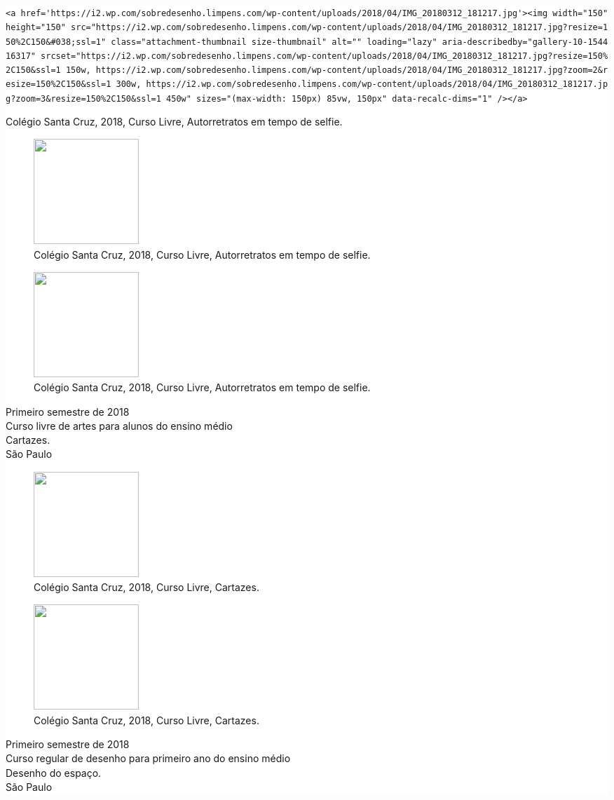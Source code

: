     <a href='https://i2.wp.com/sobredesenho.limpens.com/wp-content/uploads/2018/04/IMG_20180312_181217.jpg'><img width="150" height="150" src="https://i2.wp.com/sobredesenho.limpens.com/wp-content/uploads/2018/04/IMG_20180312_181217.jpg?resize=150%2C150&#038;ssl=1" class="attachment-thumbnail size-thumbnail" alt="" loading="lazy" aria-describedby="gallery-10-154416317" srcset="https://i2.wp.com/sobredesenho.limpens.com/wp-content/uploads/2018/04/IMG_20180312_181217.jpg?resize=150%2C150&ssl=1 150w, https://i2.wp.com/sobredesenho.limpens.com/wp-content/uploads/2018/04/IMG_20180312_181217.jpg?zoom=2&resize=150%2C150&ssl=1 300w, https://i2.wp.com/sobredesenho.limpens.com/wp-content/uploads/2018/04/IMG_20180312_181217.jpg?zoom=3&resize=150%2C150&ssl=1 450w" sizes="(max-width: 150px) 85vw, 150px" data-recalc-dims="1" /></a>
  </div><figcaption class='wp-caption-text gallery-caption' id='gallery-10-154416317'> Colégio Santa Cruz, 2018, Curso Livre, Autorretratos em tempo de selfie. </figcaption></figure><figure class='gallery-item'> 
  
  <div class='gallery-icon landscape'>
    <a href='https://i1.wp.com/sobredesenho.limpens.com/wp-content/uploads/2018/04/IMG_20180312_181144.jpg'><img width="150" height="150" src="https://i1.wp.com/sobredesenho.limpens.com/wp-content/uploads/2018/04/IMG_20180312_181144.jpg?resize=150%2C150&#038;ssl=1" class="attachment-thumbnail size-thumbnail" alt="" loading="lazy" aria-describedby="gallery-10-154416310" srcset="https://i1.wp.com/sobredesenho.limpens.com/wp-content/uploads/2018/04/IMG_20180312_181144.jpg?resize=150%2C150&ssl=1 150w, https://i1.wp.com/sobredesenho.limpens.com/wp-content/uploads/2018/04/IMG_20180312_181144.jpg?zoom=2&resize=150%2C150&ssl=1 300w, https://i1.wp.com/sobredesenho.limpens.com/wp-content/uploads/2018/04/IMG_20180312_181144.jpg?zoom=3&resize=150%2C150&ssl=1 450w" sizes="(max-width: 150px) 85vw, 150px" data-recalc-dims="1" /></a>
  </div><figcaption class='wp-caption-text gallery-caption' id='gallery-10-154416310'> Colégio Santa Cruz, 2018, Curso Livre, Autorretratos em tempo de selfie. </figcaption></figure><figure class='gallery-item'> 
  
  <div class='gallery-icon landscape'>
    <a href='https://i0.wp.com/sobredesenho.limpens.com/wp-content/uploads/2018/04/IMG_20180312_181158.jpg'><img width="150" height="150" src="https://i0.wp.com/sobredesenho.limpens.com/wp-content/uploads/2018/04/IMG_20180312_181158.jpg?resize=150%2C150&#038;ssl=1" class="attachment-thumbnail size-thumbnail" alt="" loading="lazy" aria-describedby="gallery-10-154416316" srcset="https://i0.wp.com/sobredesenho.limpens.com/wp-content/uploads/2018/04/IMG_20180312_181158.jpg?resize=150%2C150&ssl=1 150w, https://i0.wp.com/sobredesenho.limpens.com/wp-content/uploads/2018/04/IMG_20180312_181158.jpg?zoom=2&resize=150%2C150&ssl=1 300w, https://i0.wp.com/sobredesenho.limpens.com/wp-content/uploads/2018/04/IMG_20180312_181158.jpg?zoom=3&resize=150%2C150&ssl=1 450w" sizes="(max-width: 150px) 85vw, 150px" data-recalc-dims="1" /></a>
  </div><figcaption class='wp-caption-text gallery-caption' id='gallery-10-154416316'> Colégio Santa Cruz, 2018, Curso Livre, Autorretratos em tempo de selfie. </figcaption></figure>
</div>

Primeiro semestre de 2018  
Curso livre de artes para alunos do ensino médio  
Cartazes.  
São Paulo

<div id='gallery-11' class='gallery galleryid-154416235 gallery-columns-3 gallery-size-thumbnail'>
  <figure class='gallery-item'> 
  
  <div class='gallery-icon portrait'>
    <a href='https://i2.wp.com/sobredesenho.limpens.com/wp-content/uploads/2018/04/IMG_20180219_182930.jpg'><img width="150" height="150" src="https://i2.wp.com/sobredesenho.limpens.com/wp-content/uploads/2018/04/IMG_20180219_182930.jpg?resize=150%2C150&#038;ssl=1" class="attachment-thumbnail size-thumbnail" alt="" loading="lazy" aria-describedby="gallery-11-154416308" srcset="https://i2.wp.com/sobredesenho.limpens.com/wp-content/uploads/2018/04/IMG_20180219_182930.jpg?resize=150%2C150&ssl=1 150w, https://i2.wp.com/sobredesenho.limpens.com/wp-content/uploads/2018/04/IMG_20180219_182930.jpg?zoom=2&resize=150%2C150&ssl=1 300w, https://i2.wp.com/sobredesenho.limpens.com/wp-content/uploads/2018/04/IMG_20180219_182930.jpg?zoom=3&resize=150%2C150&ssl=1 450w" sizes="(max-width: 150px) 85vw, 150px" data-recalc-dims="1" /></a>
  </div><figcaption class='wp-caption-text gallery-caption' id='gallery-11-154416308'> Colégio Santa Cruz, 2018, Curso Livre, Cartazes. </figcaption></figure><figure class='gallery-item'> 
  
  <div class='gallery-icon landscape'>
    <a href='https://i1.wp.com/sobredesenho.limpens.com/wp-content/uploads/2018/04/IMG_20180219_182915.jpg'><img width="150" height="150" src="https://i1.wp.com/sobredesenho.limpens.com/wp-content/uploads/2018/04/IMG_20180219_182915.jpg?resize=150%2C150&#038;ssl=1" class="attachment-thumbnail size-thumbnail" alt="" loading="lazy" aria-describedby="gallery-11-154416307" srcset="https://i1.wp.com/sobredesenho.limpens.com/wp-content/uploads/2018/04/IMG_20180219_182915.jpg?resize=150%2C150&ssl=1 150w, https://i1.wp.com/sobredesenho.limpens.com/wp-content/uploads/2018/04/IMG_20180219_182915.jpg?zoom=2&resize=150%2C150&ssl=1 300w, https://i1.wp.com/sobredesenho.limpens.com/wp-content/uploads/2018/04/IMG_20180219_182915.jpg?zoom=3&resize=150%2C150&ssl=1 450w" sizes="(max-width: 150px) 85vw, 150px" data-recalc-dims="1" /></a>
  </div><figcaption class='wp-caption-text gallery-caption' id='gallery-11-154416307'> Colégio Santa Cruz, 2018, Curso Livre, Cartazes. </figcaption></figure>
</div>

Primeiro semestre de 2018  
Curso regular de desenho para primeiro ano do ensino médio  
Desenho do espaço.  
São Paulo

<div id='gallery-12' class='gallery galleryid-154416235 gallery-columns-3 gallery-size-thumbnail'>
  <figure class='gallery-item'> 
  
  <div class='gallery-icon landscape'>